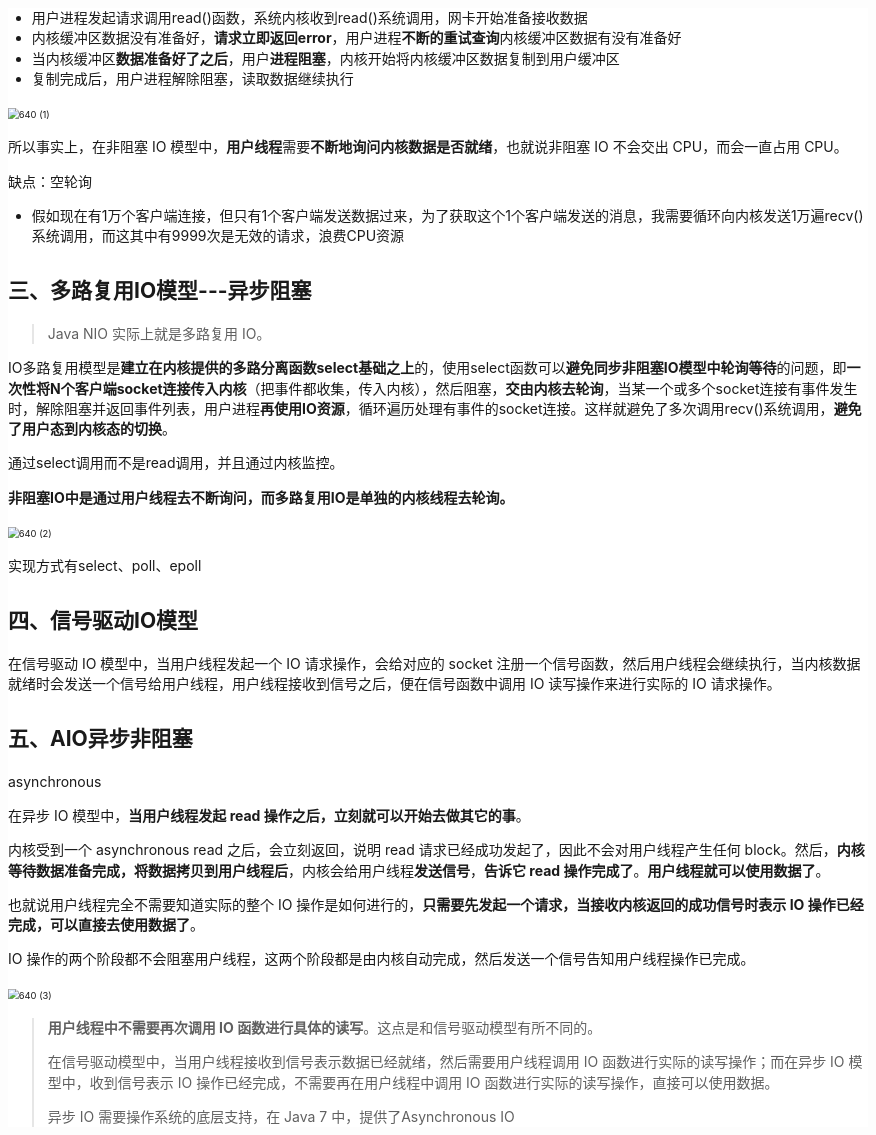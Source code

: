 - 用户进程发起请求调用read()函数，系统内核收到read()系统调用，网卡开始准备接收数据
- 内核缓冲区数据没有准备好，**请求立即返回error**，用户进程**不断的重试查询**内核缓冲区数据有没有准备好
- 当内核缓冲区**数据准备好了之后**，用户**进程阻塞**，内核开始将内核缓冲区数据复制到用户缓冲区
- 复制完成后，用户进程解除阻塞，读取数据继续执行

<img src="https://cdn.jsdelivr.net/gh/YiENx1205/cloudimgs/notes/202207191643268.png" alt="640 (1)" style="zoom:67%;" />

所以事实上，在非阻塞 IO 模型中，**用户线程**需要**不断地询问内核数据是否就绪**，也就说非阻塞 IO 不会交出 CPU，而会一直占用 CPU。

缺点：空轮询

- 假如现在有1万个客户端连接，但只有1个客户端发送数据过来，为了获取这个1个客户端发送的消息，我需要循环向内核发送1万遍recv()系统调用，而这其中有9999次是无效的请求，浪费CPU资源

## 三、多路复用IO模型---异步阻塞

> Java NIO 实际上就是多路复用 IO。

IO多路复用模型是**建立在内核提供的多路分离函数select基础之上**的，使用select函数可以**避免同步非阻塞IO模型中轮询等待**的问题，即**一次性将N个客户端socket连接传入内核**（把事件都收集，传入内核），然后阻塞，**交由内核去轮询**，当某一个或多个socket连接有事件发生时，解除阻塞并返回事件列表，用户进程**再使用IO资源**，循环遍历处理有事件的socket连接。这样就避免了多次调用recv()系统调用，**避免了用户态到内核态的切换**。

通过select调用而不是read调用，并且通过内核监控。

**非阻塞IO中是通过用户线程去不断询问，而多路复用IO是单独的内核线程去轮询。**

<img src="https://cdn.jsdelivr.net/gh/YiENx1205/cloudimgs/notes/202207191644300.png" alt="640 (2)" style="zoom:67%;" />

实现方式有select、poll、epoll

## 四、信号驱动IO模型

在信号驱动 IO 模型中，当用户线程发起一个 IO 请求操作，会给对应的 socket 注册一个信号函数，然后用户线程会继续执行，当内核数据就绪时会发送一个信号给用户线程，用户线程接收到信号之后，便在信号函数中调用 IO 读写操作来进行实际的 IO 请求操作。

## 五、AIO异步非阻塞

asynchronous

在异步 IO 模型中，**当用户线程发起 read 操作之后，立刻就可以开始去做其它的事**。

内核受到一个 asynchronous read 之后，会立刻返回，说明 read 请求已经成功发起了，因此不会对用户线程产生任何 block。然后，**内核等待数据准备完成，将数据拷贝到用户线程后**，内核会给用户线程**发送信号**，**告诉它 read 操作完成了**。**用户线程就可以使用数据了**。

也就说用户线程完全不需要知道实际的整个 IO 操作是如何进行的，**只需要先发起一个请求，当接收内核返回的成功信号时表示 IO 操作已经完成，可以直接去使用数据了**。

IO 操作的两个阶段都不会阻塞用户线程，这两个阶段都是由内核自动完成，然后发送一个信号告知用户线程操作已完成。

<img src="https://cdn.jsdelivr.net/gh/YiENx1205/cloudimgs/notes/202207191644075.png" alt="640 (3)" style="zoom:67%;" />

> **用户线程中不需要再次调用 IO 函数进行具体的读写**。这点是和信号驱动模型有所不同的。
>
> 在信号驱动模型中，当用户线程接收到信号表示数据已经就绪，然后需要用户线程调用 IO 函数进行实际的读写操作；而在异步 IO 模型中，收到信号表示 IO 操作已经完成，不需要再在用户线程中调用 IO 函数进行实际的读写操作，直接可以使用数据。
>
> 异步 IO 需要操作系统的底层支持，在 Java 7 中，提供了Asynchronous IO
